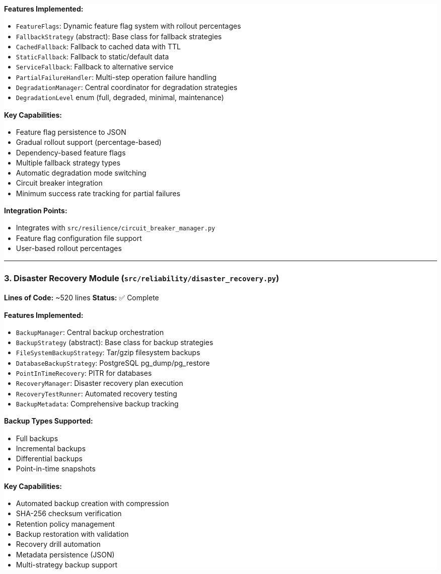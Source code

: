 **Features Implemented:**
- `FeatureFlags`: Dynamic feature flag system with rollout percentages
- `FallbackStrategy` (abstract): Base class for fallback strategies
- `CachedFallback`: Fallback to cached data with TTL
- `StaticFallback`: Fallback to static/default data
- `ServiceFallback`: Fallback to alternative service
- `PartialFailureHandler`: Multi-step operation failure handling
- `DegradationManager`: Central coordinator for degradation strategies
- `DegradationLevel` enum (full, degraded, minimal, maintenance)

**Key Capabilities:**
- Feature flag persistence to JSON
- Gradual rollout support (percentage-based)
- Dependency-based feature flags
- Multiple fallback strategy types
- Automatic degradation mode switching
- Circuit breaker integration
- Minimum success rate tracking for partial failures

**Integration Points:**
- Integrates with `src/resilience/circuit_breaker_manager.py`
- Feature flag configuration file support
- User-based rollout percentages

---

### 3. Disaster Recovery Module (`src/reliability/disaster_recovery.py`)

**Lines of Code:** ~520 lines
**Status:** ✅ Complete

**Features Implemented:**
- `BackupManager`: Central backup orchestration
- `BackupStrategy` (abstract): Base class for backup strategies
- `FileSystemBackupStrategy`: Tar/gzip filesystem backups
- `DatabaseBackupStrategy`: PostgreSQL pg_dump/pg_restore
- `PointInTimeRecovery`: PITR for databases
- `RecoveryManager`: Disaster recovery plan execution
- `RecoveryTestRunner`: Automated recovery testing
- `BackupMetadata`: Comprehensive backup tracking

**Backup Types Supported:**
- Full backups
- Incremental backups
- Differential backups
- Point-in-time snapshots

**Key Capabilities:**
- Automated backup creation with compression
- SHA-256 checksum verification
- Retention policy management
- Backup restoration with validation
- Recovery drill automation
- Metadata persistence (JSON)
- Multi-strategy backup support
